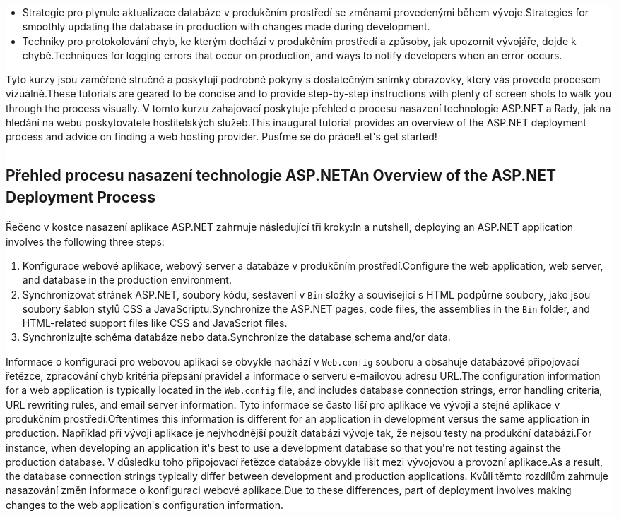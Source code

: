 - <span data-ttu-id="712a7-128">Strategie pro plynule aktualizace databáze v produkčním prostředí se změnami provedenými během vývoje.</span><span class="sxs-lookup"><span data-stu-id="712a7-128">Strategies for smoothly updating the database in production with changes made during development.</span></span>
- <span data-ttu-id="712a7-129">Techniky pro protokolování chyb, ke kterým dochází v produkčním prostředí a způsoby, jak upozornit vývojáře, dojde k chybě.</span><span class="sxs-lookup"><span data-stu-id="712a7-129">Techniques for logging errors that occur on production, and ways to notify developers when an error occurs.</span></span>

<span data-ttu-id="712a7-130">Tyto kurzy jsou zaměřené stručné a poskytují podrobné pokyny s dostatečným snímky obrazovky, který vás provede procesem vizuálně.</span><span class="sxs-lookup"><span data-stu-id="712a7-130">These tutorials are geared to be concise and to provide step-by-step instructions with plenty of screen shots to walk you through the process visually.</span></span> <span data-ttu-id="712a7-131">V tomto kurzu zahajovací poskytuje přehled o procesu nasazení technologie ASP.NET a Rady, jak na hledání na webu poskytovatele hostitelských služeb.</span><span class="sxs-lookup"><span data-stu-id="712a7-131">This inaugural tutorial provides an overview of the ASP.NET deployment process and advice on finding a web hosting provider.</span></span> <span data-ttu-id="712a7-132">Pusťme se do práce!</span><span class="sxs-lookup"><span data-stu-id="712a7-132">Let's get started!</span></span>

## <a name="an-overview-of-the-aspnet-deployment-process"></a><span data-ttu-id="712a7-133">Přehled procesu nasazení technologie ASP.NET</span><span class="sxs-lookup"><span data-stu-id="712a7-133">An Overview of the ASP.NET Deployment Process</span></span>

<span data-ttu-id="712a7-134">Řečeno v kostce nasazení aplikace ASP.NET zahrnuje následující tři kroky:</span><span class="sxs-lookup"><span data-stu-id="712a7-134">In a nutshell, deploying an ASP.NET application involves the following three steps:</span></span>

1. <span data-ttu-id="712a7-135">Konfigurace webové aplikace, webový server a databáze v produkčním prostředí.</span><span class="sxs-lookup"><span data-stu-id="712a7-135">Configure the web application, web server, and database in the production environment.</span></span>
2. <span data-ttu-id="712a7-136">Synchronizovat stránek ASP.NET, soubory kódu, sestavení v `Bin` složky a související s HTML podpůrné soubory, jako jsou soubory šablon stylů CSS a JavaScriptu.</span><span class="sxs-lookup"><span data-stu-id="712a7-136">Synchronize the ASP.NET pages, code files, the assemblies in the `Bin` folder, and HTML-related support files like CSS and JavaScript files.</span></span>
3. <span data-ttu-id="712a7-137">Synchronizujte schéma databáze nebo data.</span><span class="sxs-lookup"><span data-stu-id="712a7-137">Synchronize the database schema and/or data.</span></span>

<span data-ttu-id="712a7-138">Informace o konfiguraci pro webovou aplikaci se obvykle nachází v `Web.config` souboru a obsahuje databázové připojovací řetězce, zpracování chyb kritéria přepsání pravidel a informace o serveru e-mailovou adresu URL.</span><span class="sxs-lookup"><span data-stu-id="712a7-138">The configuration information for a web application is typically located in the `Web.config` file, and includes database connection strings, error handling criteria, URL rewriting rules, and email server information.</span></span> <span data-ttu-id="712a7-139">Tyto informace se často liší pro aplikace ve vývoji a stejné aplikace v produkčním prostředí.</span><span class="sxs-lookup"><span data-stu-id="712a7-139">Oftentimes this information is different for an application in development versus the same application in production.</span></span> <span data-ttu-id="712a7-140">Například při vývoji aplikace je nejvhodnější použít databázi vývoje tak, že nejsou testy na produkční databázi.</span><span class="sxs-lookup"><span data-stu-id="712a7-140">For instance, when developing an application it's best to use a development database so that you're not testing against the production database.</span></span> <span data-ttu-id="712a7-141">V důsledku toho připojovací řetězce databáze obvykle lišit mezi vývojovou a provozní aplikace.</span><span class="sxs-lookup"><span data-stu-id="712a7-141">As a result, the database connection strings typically differ between development and production applications.</span></span> <span data-ttu-id="712a7-142">Kvůli těmto rozdílům zahrnuje nasazování změn informace o konfiguraci webové aplikace.</span><span class="sxs-lookup"><span data-stu-id="712a7-142">Due to these differences, part of deployment involves making changes to the web application's configuration information.</span></span>
